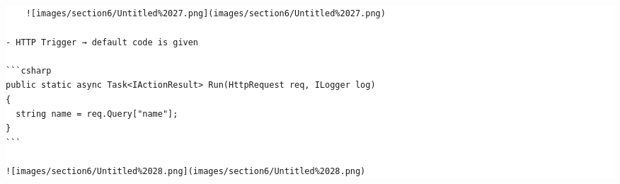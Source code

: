         ![images/section6/Untitled%2027.png](images/section6/Untitled%2027.png)

    - HTTP Trigger → default code is given

    ```csharp
    public static async Task<IActionResult> Run(HttpRequest req, ILogger log)
    {
      string name = req.Query["name"];
    }
    ```

    ![images/section6/Untitled%2028.png](images/section6/Untitled%2028.png)
